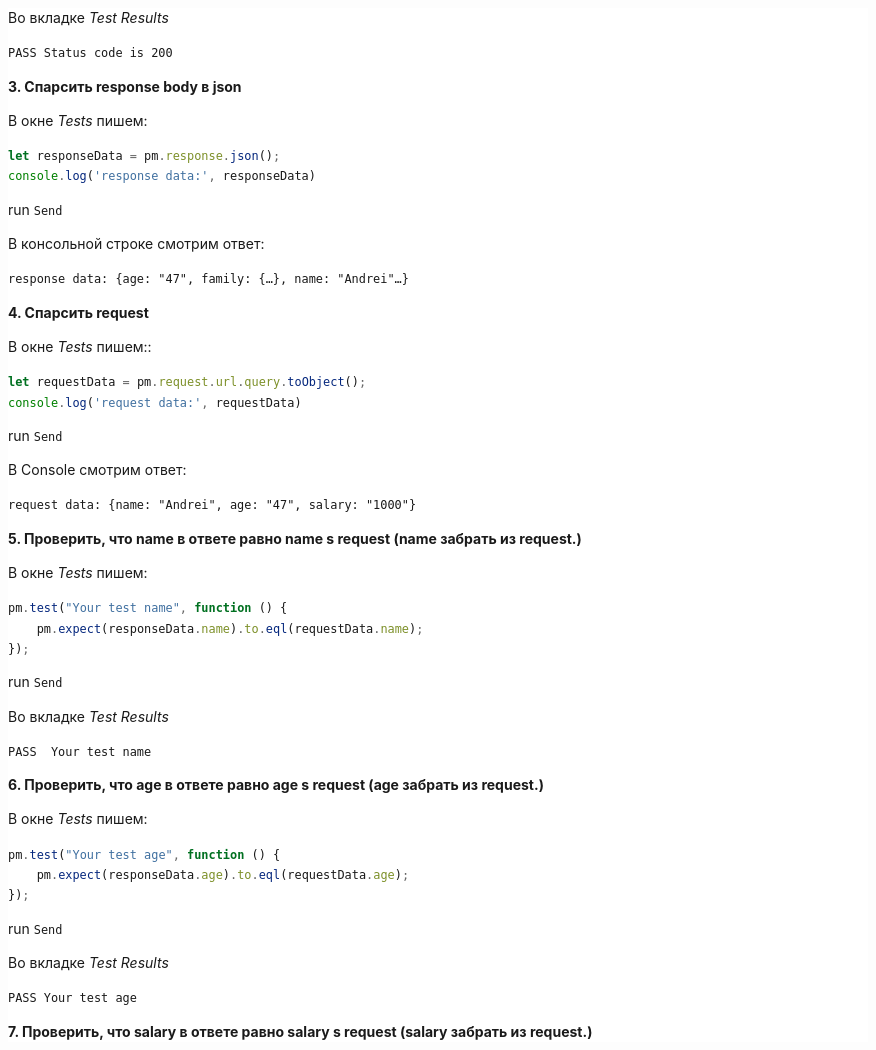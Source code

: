 Во вкладке *Test Results*  
```
PASS Status code is 200
```
**3. Спарсить response body в json**  
  
В окне *Tests* пишем:
```js
let responseData = pm.response.json();  
console.log('response data:', responseData)
```
run `Send`

В консольной строке смотрим ответ:
```
response data: {age: "47", family: {…}, name: "Andrei"…}
```
**4. Спарсить request**  
  
В окне *Tests* пишем::
```js
let requestData = pm.request.url.query.toObject();
console.log('request data:', requestData)
```
run `Send`

В Console смотрим ответ:
```
request data: {name: "Andrei", age: "47", salary: "1000"}
```
**5. Проверить, что name в ответе равно name s request (name забрать из request.)**  
  
В окне *Tests* пишем:  
```js
pm.test("Your test name", function () {
    pm.expect(responseData.name).to.eql(requestData.name);
});
```
run `Send`

Во вкладке *Test Results*  
```
PASS  Your test name
```
**6. Проверить, что age в ответе равно age s request (age забрать из request.)**  
  
В окне *Tests* пишем:  
```js
pm.test("Your test age", function () {
    pm.expect(responseData.age).to.eql(requestData.age);
});
```
run `Send`

Во вкладке *Test Results*  
```
PASS Your test age
```
**7. Проверить, что salary в ответе равно salary s request (salary забрать из request.)**  
  